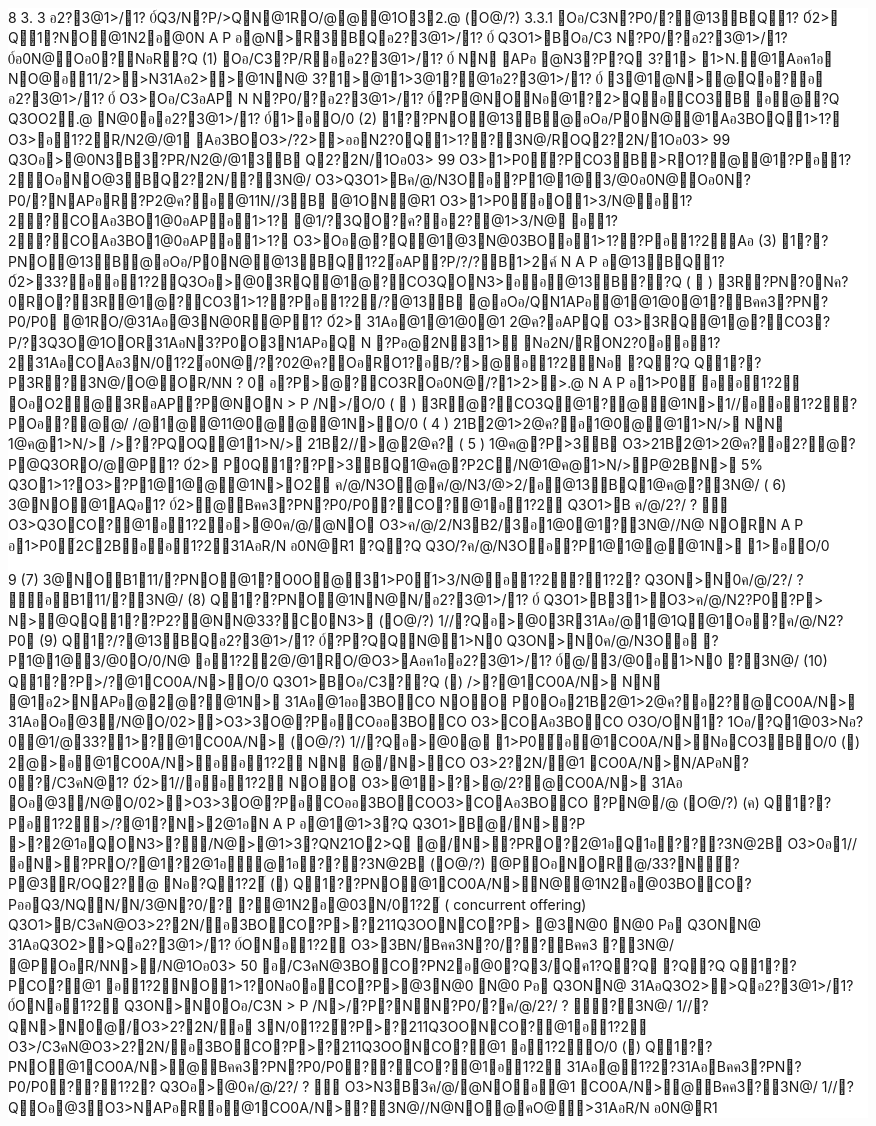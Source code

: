 8 3. 3 อ2?3@1>/1? 0์Q3/N?P/>QN@1RO/@@@1O32.@ (O@/?) 3.3.1 Oอ/C3N?P0/?@13BQ1? 0์2> Q1?NO@1N2อ@0N A P อ@N>R3BQอ2?3@1>/1? 0์ Q3O1>BOอ/C3 N?P0/?อ2?3@1>/1? 0์อ0N@Oอ0?NอR?Q (1) Oอ/C3?P/Rออ2?3@1>/1? 0์ NN APอ @N3?P?Q 3?1> 1>N.@1Aอค1อ NO@อ11/2>>N31Aอ2>>@1NN@ 3?1>@11>3@1?@1อ2?3@1>/1? 0์ 3@1@N>@Qอ?อ อ2?3@1>/1? 0์ O3>Oอ/C3อAP N N?P0/?อ2?3@1>/1? 0์?P@NONอ@1?2>QอCO3B อ@?Q Q3OO2.@ N@0ออ2?3@1>/1? 0์1>อO/0 (2) 1??PNO@13B@อOอ/P0N@@1Aอ3BOQ1>1? O3>อ1?2์R/N2@/@1 Aอ3BOO3>/?2>>ออN2?0Q1>1??3N@/ROQ2?2N/1Oอ03> 99 Q3Oอ>@0N3B3?PR/N2@/@13B Q2?2N/1Oอ03> 99 O3>1>P0์?PCO3B>RO1?@@1?Pอ1?2์OอNO@3BQ2?2N/?3N@/ O3>Q3O1>Bค/@/N3Oอ?P1@1@3/@0อ0N@Oอ0N?P0/?NAPอR?P2@ค?อ@11N//3B @1ON@R1 O3>1>P0์อO1>3/N@อ1?2์?COAอ3BO1@0อAPอ1>1? @1/?3QO?ค?อ2?@1>3/N@ อ1?2์?COAอ3BO1@0อAPอ1>1? O3>Oอ@?Q@1@3N@03BOอ1>1??Pอ1?2์Aอ (3) 1??PNO@13B@อOอ/P0N@@13BQ1?2์อAP?P/?/?B1>2ค์ N A P อ@13BQ1? 0์2>33?ออ1?2์Q3Oอ>@03RQ@1@?CO3QON3>ออ@13B??Q (  ) 3R?PN?0Nค?0RO?3R@1@?CO31>1??Pอ1?2์/?@13B @อOอ/QN1APอ@1@1@0@1?Bคค3?PN?P0/P0 @1RO/@31Aอ@3N@0R@P1? 0์2> 31Aอ@1@1@0@1 2@ค?อAPQ O3>3RQ@1@?CO3?P/?3Q3O@1OOR31AอN3?P0O3N1APอQ N ?Pอ@2N31> Nอ2N/RON2?0ออ1?2์31AอCOAอ3N/01?2์อ0N@/??02@ค?OอRO1?อB/?>@อ1?2์Nอ ?Q?Q Q1??P3R?3N@/O@OR/NN ? 0 อ?P>@?CO3ROอ0N@/?1>2>>.@ N A P อ1>P0์ ออ1?2์ OอO2@3RอAP?P@NON > P /N>/O/0 (  ) 3R@?CO3Q@1?@@1N>1//ออ1?2์?POอ?@@/ /@1@@11@0@@@1N>O/0 ( 4 ) 21B2@1>2@ค?อ1@0@@11>N/> NN 1@ค@1>N/> />??PQOQ@11>N/> 21B2//>@2@ค? ( 5 ) 1@ค@?P>3B O3>21B2@1>2@ค?อ2?@?P@Q3ORO/@@P1? 0์2> P0Q1??P>3BQ1@ค@?P2C/N@1@ค@1>N/>P@2BN> 5% Q3O1>1?O3>?P1@1@@@1N>O2 ค/@/N3O@ค/@/N3/@>2/อ@13BQ1@ค@?3N@/ ( 6) 3@NO@1AQอ1? 0์2>@Bคค3?PN?P0/P0?CO?@1อ1?2์ Q3O1>B ค/@/2?/ ? ์ O3>Q3OCO?@1อ1?2์อ>@0ค/@/@NO O3>ค/@/2/N3B2/3อ1@0@1?3N@//N@ NORN A P อ1>P0์2C2Bออ1?2์31AอR/N อ0N@R1 ?Q?Q Q3O/?ค/@/N3Oอ?P1@1@@@1N> 1>อO/0

9 (7) 3@NOB111/?PNO@1?O0O@31>P0์1>3/N@อ1?2์?1?2? Q3ON>N0ค/@/2?/ ? ์อB111/?3N@/ (8) Q1??PNO@1NN@N/อ2?3@1>/1? 0์ Q3O1>B31>O3>ค/@/N2?P0?P> N>@QQ1??P2?@NN@33?C0N3> (O@/?) 1//?Qอ>@03R31Aอ/@1@1Q@1Oอ?ค/@/N2?P0 (9) Q1?/?@13BQอ2?3@1>/1? 0์?P?QQN@1>N0 Q3ON>N0ค/@/N3Oอ ?P1@1@3/@0O/0/N@ อ1?2์2@/@1RO/@O3>Aอค1ออ2?3@1>/1? 0์@/3/@0อ1>N0 ?3N@/ (10) Q1??P>/?@1CO0A/N>O/0 Q3O1>BOอ/C3??Q () />?@1CO0A/N> NN @1อ2>NAPอ@2@?@1N> 31Aอ@1ออ3BOCO NOO P0Oอ21B2@1>2@ค?อ2?@CO0A/N> 31AอOอ@3/N@O/02>>O3>3O@?PอCOออ3BOCO O3>COAอ3BOCO O3O/ON1? 1Oอ/?Q1@03>Nอ?0@1/@33?1>?@1CO0A/N> (O@/?) 1//?Qอ>@0@ 1>P0์อ@1CO0A/N>NอCO3BO/0 () 2@>อ@1CO0A/N>ออ1?2์ NN @/N>CO O3>2?2N/@1 CO0A/N>N/APอN?0?/C3คN@1? 0์2>1//ออ1?2์ NOO O3>@1>?>@/2?@CO0A/N> 31Aอ Oอ@3/N@O/02>>O3>3O@?PอCOออ3BOCOO3>COAอ3BOCO ?PN@/@ (O@/?) (ค) Q1??Pอ1?2์>/?@1?N>2@1อN A P อ@1@1>3?Q Q3O1>B@/N>?P >?2@1อQON3>?/N@>@1>3?QN21O2>Q @/N>?PRO?2@1อQ1อ???3N@2B O3>0อ1// อN>?PRO/?@1?2@1อ@1อ???3N@2B (O@/?) @POอNOR@/33?N์?P@3R/OQ2?@ Nอ?Q1?2์ () Q1??PNO@1CO0A/N>N@@1N2อ@03BOCO?PออQ3/NQN/N/3@N?0/? ?@1N2อ@03N/01?2์ ( concurrent offering) Q3O1>B/C3คN@O3>2?2N/อ3BOCO?P>?211Q3OONCO?P> @3N@0 N@0 Pอ Q3ONN@ 31AอQ3O2>>Qอ2?3@1>/1? 0์ONอ1?2์ O3>3BN/Bคค3N?0/??Bคค3 ?3N@/ @POอR/NN>/N@1Oอ03> 50 อ/C3คN@3BOCO?PN2อ@0?Q3/Qค1?Q?Q ?Q?Q Q1??PCO?@1 อ1?2์NO1>1?0Nอ0อCO?P>@3N@0 N@0 Pอ Q3ONN@ 31AอQ3O2>>Qอ2?3@1>/1? 0์ONอ1?2์ Q3ON>N0Oอ/C3N > P /N>/?P?NN?P0/?ค/@/2?/ ? ์?3N@/ 1//?QN>N0@/O3>2?2N/อ 3N/01?2์?P>?211Q3OONCO?@1อ1?2์ O3>/C3คN@O3>2?2N/อ3BOCO?P>?211Q3OONCO?@1 อ1?2์O/0 () Q1??PNO@1CO0A/N>@Bคค3?PN?P0/P0??CO?@1อ1?2์ 31Aอ@1?2?31AอBคค3?PN?P0/P0??1?2? Q3Oอ>@0ค/@/2?/ ? ์ O3>N3B3ค/@/@NOอ@1 CO0A/N>@Bคค3?3N@/ 1//?QOอ@3O3>NAPอRอ@1CO0A/N>?3N@//N@NO@คO@>31AอR/N อ0N@R1
